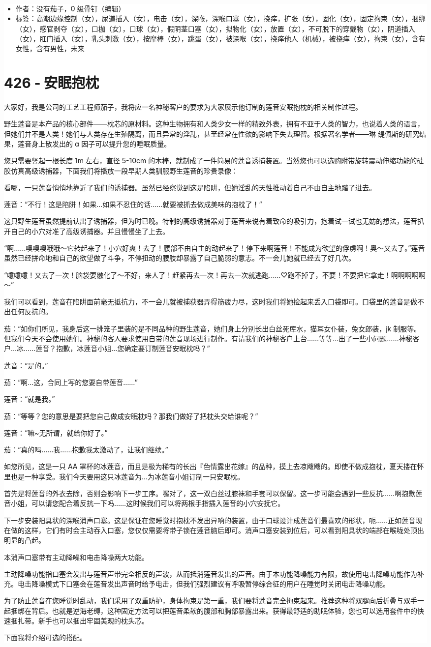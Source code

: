 - 作者：没有茄子，0 级骨钉（编辑）
- 标签：高潮边缘控制（女），尿道插入（女），电击（女），深喉，深喉口塞（女），挠痒，扩张（女），固化（女），固定拘束（女），捆绑（女），感官剥夺（女），口枷（女），口球（女），假阴茎口塞（女），拟物化（女），放置（女），不可脱下的穿戴物（女），阴道插入（女），肛门插入（女），乳头刺激（女），按摩棒（女），跳蛋（女），被深喉（女），挠痒他人（机械），被挠痒（女），拘束（女），含有女性，含有男性，未来

# 426 - 安眠抱枕
大家好，我是公司的工艺工程师茄子，我将应一名神秘客户的要求为大家展示他订制的莲音安眠抱枕的相关制作过程。

野生莲音是本产品的核心部件——枕芯的原材料。这种生物拥有和人类少女一样的精致外表，拥有不亚于人类的智力，也说着人类的语言，但她们并不是人类！她们与人类存在生殖隔离，而且异常的淫乱，甚至经常在性欲的影响下失去理智。根据著名学者——琳 缇佩斯的研究结果，莲音身上散发出的 α 因子可以提升您的睡眠质量。

您只需要竖起一根长度 1m 左右，直径 5-10cm 的木棒，就制成了一件简易的莲音诱捕装置。当然您也可以选购附带旋转震动伸缩功能的硅胶仿真高级诱捕器，下面我们将播放一段早期人类驯服野生莲音的珍贵录像：

看哪，一只莲音悄悄地靠近了我们的诱捕器。虽然已经察觉到这是陷阱，但她淫乱的天性推动着自己不由自主地踏了进去。

莲音：“不行！这是陷阱！如果...如果不忍住的话……就要被抓去做成美味的抱枕了！”

这只野生莲音虽然提前认出了诱捕器，但为时已晚。特制的高级诱捕器对于莲音来说有着致命的吸引力，抱着试一试也无妨的想法，莲音扒开自己的小穴对准了高级诱捕器。并且慢慢坐了上去。

“啊……噢噢噢哦哦～它转起来了！小穴好爽！去了！腰部不由自主的动起来了！停下来啊莲音！不能成为欲望的俘虏啊！奥～又去了。”莲音虽然已经拼命地和自己的欲望做了斗争，不停扭动的腰肢却暴露了自己脆弱的意志。不一会儿她就已经去了好几次。

“噫噫噫！又去了一次！脑袋要融化了～不好，来人了！赶紧再去一次！再去一次就逃跑……♡跑不掉了，不要！不要把它拿走！啊啊啊啊啊～”

我们可以看到，莲音在陷阱面前毫无抵抗力，不一会儿就被捕获器弄得筋疲力尽，这时我们将她捡起来丢入口袋即可。口袋里的莲音是做不出任何反抗的。

茄：“如你们所见，我身后这一排笼子里装的是不同品种的野生莲音，她们身上分别长出白丝死库水，猫耳女仆装，兔女郎装，jk 制服等。但我们今天不会使用她们。神秘的客人要求使用自带的莲音现场进行制作。有请我们的神秘客户上台……等等…出了一些小问题……神秘客户…冰……莲音？抱歉，冰莲音小姐…您确定要订制莲音安眠枕吗？”

莲音：“是的。”

茄：“啊…这，合同上写的您要自带莲音……”

莲音：“就是我。”

茄：“等等？您的意思是要把您自己做成安眠枕吗？那我们做好了把枕头交给谁呢？”

莲音：“嘛~无所谓，就给你好了。”

茄：“真的吗……我……抱歉我太激动了，让我们继续。”

如您所见，这是一只 AA 罩杯的冰莲音，而且是极为稀有的长出『色情露出花嫁』的品种，摸上去凉飕飕的。即使不做成抱枕，夏天搂在怀里也是一种享受。我们今天要用这只冰莲音为…为冰莲音小姐订制一只安眠枕。

首先是将莲音的外衣去除，否则会影响下一步工序。喔对了，这一双白丝过膝袜和手套可以保留。这一步可能会遇到一些反抗……啊抱歉莲音小姐，可以请您配合着反抗一下吗……这时候我们可以将两根手指插入莲音的小穴安抚它。

下一步安装阳具状的深喉消声口塞。这是保证在您睡觉时抱枕不发出异响的装置，由于口球设计成莲音们最喜欢的形状，呃……正如莲音现在做的这样，它们有时会主动吞入口塞，您仅仅需要将带子锁在莲音脑后即可。消声口塞安装到位后，可以看到阳具状的端部在喉咙处顶出明显的凸起。

本消声口塞带有主动降噪和电击降噪两大功能。

主动降噪功能指口塞会发出与莲音声带完全相反的声波，从而抵消莲音发出的声音。由于本功能降噪能力有限，故使用电击降噪功能作为补充。电击降噪模式下口塞会在莲音发出声音时给予电击，但我们强烈建议有呼吸暂停综合征的用户在睡觉时关闭电击降噪功能。

为了防止莲音在您睡觉时乱动，我们采用了双重防护，身体拘束是第一重，我们要将莲音完全拘束起来。推荐这种将双腿向后折叠与双手一起捆绑在背后。也就是逆海老缚，这种固定方法可以把莲音柔软的腹部和胸部暴露出来。获得最舒适的助眠体验，您也可以选用套件中的快速捆扎带。新手也可以捆出牢固美观的枕头芯。

下面我将介绍可选的搭配。
